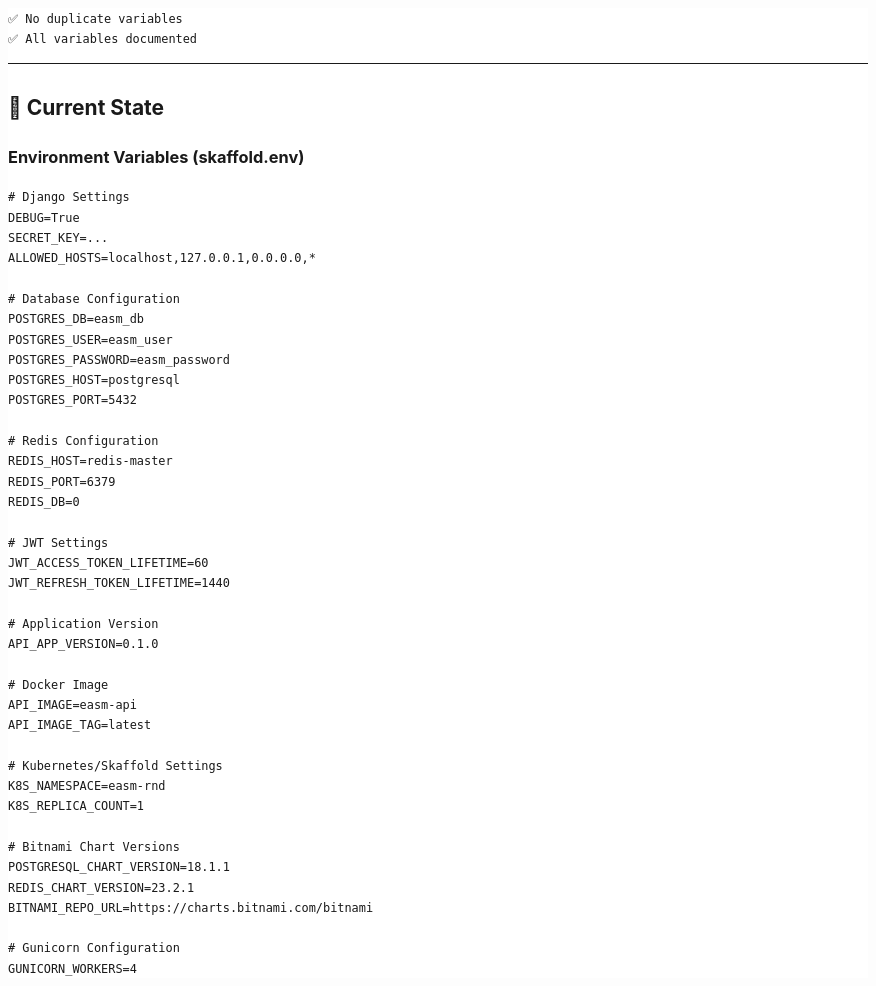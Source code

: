 ```bash
✅ No duplicate variables
✅ All variables documented
```

---

## 🎯 Current State

### Environment Variables (skaffold.env)

```env
# Django Settings
DEBUG=True
SECRET_KEY=...
ALLOWED_HOSTS=localhost,127.0.0.1,0.0.0.0,*

# Database Configuration
POSTGRES_DB=easm_db
POSTGRES_USER=easm_user
POSTGRES_PASSWORD=easm_password
POSTGRES_HOST=postgresql
POSTGRES_PORT=5432

# Redis Configuration
REDIS_HOST=redis-master
REDIS_PORT=6379
REDIS_DB=0

# JWT Settings
JWT_ACCESS_TOKEN_LIFETIME=60
JWT_REFRESH_TOKEN_LIFETIME=1440

# Application Version
API_APP_VERSION=0.1.0

# Docker Image
API_IMAGE=easm-api
API_IMAGE_TAG=latest

# Kubernetes/Skaffold Settings
K8S_NAMESPACE=easm-rnd
K8S_REPLICA_COUNT=1

# Bitnami Chart Versions
POSTGRESQL_CHART_VERSION=18.1.1
REDIS_CHART_VERSION=23.2.1
BITNAMI_REPO_URL=https://charts.bitnami.com/bitnami

# Gunicorn Configuration
GUNICORN_WORKERS=4
```
